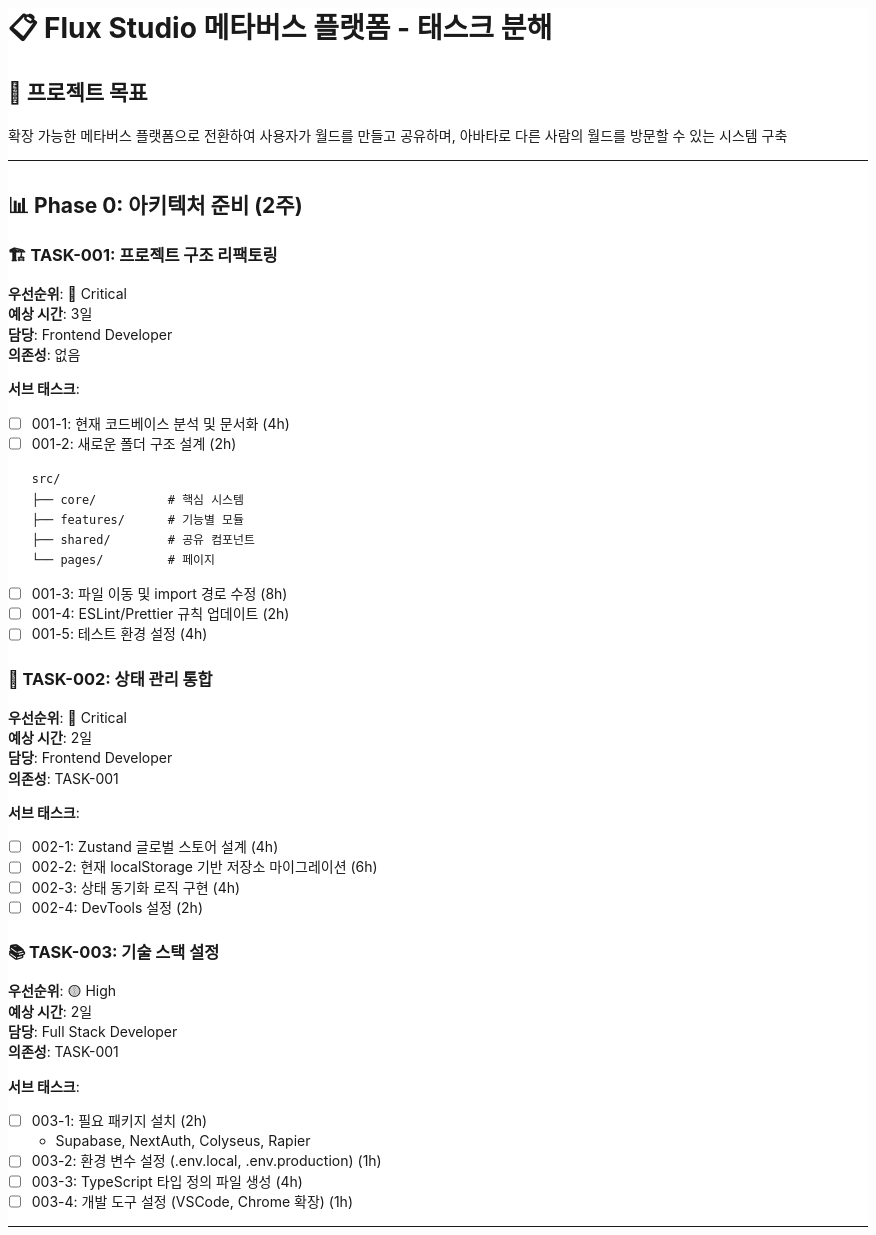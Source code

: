 # 📋 Flux Studio 메타버스 플랫폼 - 태스크 분해

## 🎯 프로젝트 목표
확장 가능한 메타버스 플랫폼으로 전환하여 사용자가 월드를 만들고 공유하며, 아바타로 다른 사람의 월드를 방문할 수 있는 시스템 구축

---

## 📊 Phase 0: 아키텍처 준비 (2주)

### 🏗️ TASK-001: 프로젝트 구조 리팩토링
**우선순위**: 🔴 Critical  
**예상 시간**: 3일  
**담당**: Frontend Developer  
**의존성**: 없음

**서브 태스크**:
- [ ] 001-1: 현재 코드베이스 분석 및 문서화 (4h)
- [ ] 001-2: 새로운 폴더 구조 설계 (2h)
  ```
  src/
  ├── core/          # 핵심 시스템
  ├── features/      # 기능별 모듈
  ├── shared/        # 공유 컴포넌트
  └── pages/         # 페이지
  ```
- [ ] 001-3: 파일 이동 및 import 경로 수정 (8h)
- [ ] 001-4: ESLint/Prettier 규칙 업데이트 (2h)
- [ ] 001-5: 테스트 환경 설정 (4h)

### 🔧 TASK-002: 상태 관리 통합
**우선순위**: 🔴 Critical  
**예상 시간**: 2일  
**담당**: Frontend Developer  
**의존성**: TASK-001

**서브 태스크**:
- [ ] 002-1: Zustand 글로벌 스토어 설계 (4h)
- [ ] 002-2: 현재 localStorage 기반 저장소 마이그레이션 (6h)
- [ ] 002-3: 상태 동기화 로직 구현 (4h)
- [ ] 002-4: DevTools 설정 (2h)

### 📚 TASK-003: 기술 스택 설정
**우선순위**: 🟡 High  
**예상 시간**: 2일  
**담당**: Full Stack Developer  
**의존성**: TASK-001

**서브 태스크**:
- [ ] 003-1: 필요 패키지 설치 (2h)
  - Supabase, NextAuth, Colyseus, Rapier
- [ ] 003-2: 환경 변수 설정 (.env.local, .env.production) (1h)
- [ ] 003-3: TypeScript 타입 정의 파일 생성 (4h)
- [ ] 003-4: 개발 도구 설정 (VSCode, Chrome 확장) (1h)

---